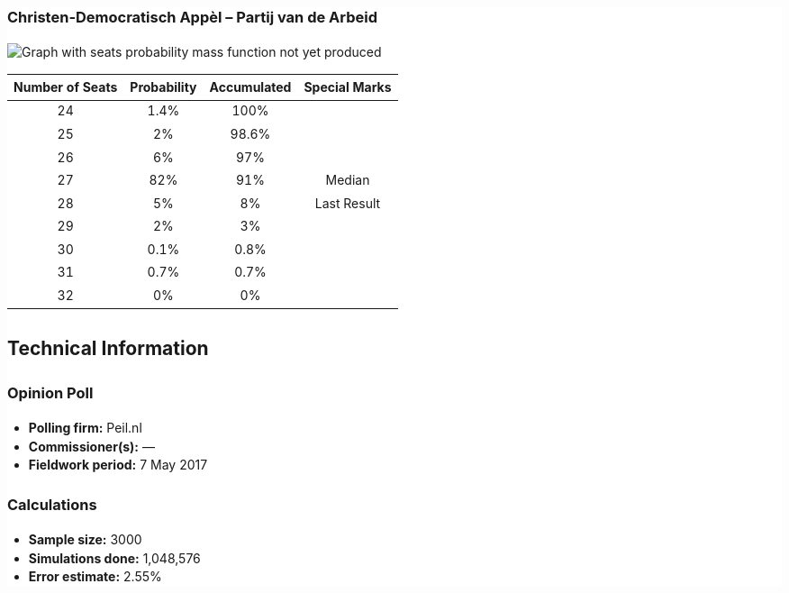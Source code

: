 ### Christen-Democratisch Appèl – Partij van de Arbeid

![Graph with seats probability mass function not yet produced](2017-05-07-Peilnl-coalitions-seats-pmf-cda–pvda.png "Seats Probability Mass Function")

| Number of Seats | Probability | Accumulated | Special Marks |
|:---------------:|:-----------:|:-----------:|:-------------:|
| 24 | 1.4% | 100% |  |
| 25 | 2% | 98.6% |  |
| 26 | 6% | 97% |  |
| 27 | 82% | 91% | Median |
| 28 | 5% | 8% | Last Result |
| 29 | 2% | 3% |  |
| 30 | 0.1% | 0.8% |  |
| 31 | 0.7% | 0.7% |  |
| 32 | 0% | 0% |  |


## Technical Information

### Opinion Poll

+ **Polling firm:** Peil.nl
+ **Commissioner(s):** —
+ **Fieldwork period:** 7 May 2017

### Calculations

+ **Sample size:** 3000
+ **Simulations done:** 1,048,576
+ **Error estimate:** 2.55%

